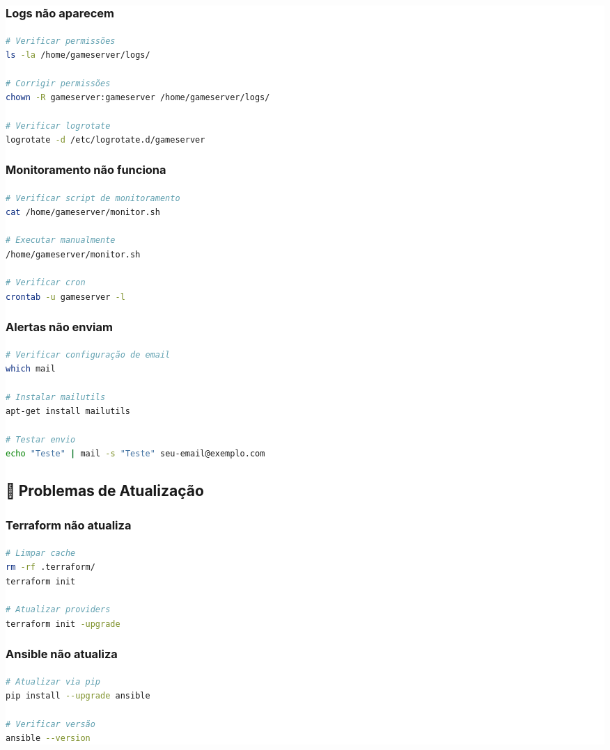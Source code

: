 ### Logs não aparecem
```bash
# Verificar permissões
ls -la /home/gameserver/logs/

# Corrigir permissões
chown -R gameserver:gameserver /home/gameserver/logs/

# Verificar logrotate
logrotate -d /etc/logrotate.d/gameserver
```

### Monitoramento não funciona
```bash
# Verificar script de monitoramento
cat /home/gameserver/monitor.sh

# Executar manualmente
/home/gameserver/monitor.sh

# Verificar cron
crontab -u gameserver -l
```

### Alertas não enviam
```bash
# Verificar configuração de email
which mail

# Instalar mailutils
apt-get install mailutils

# Testar envio
echo "Teste" | mail -s "Teste" seu-email@exemplo.com
```

## 🔄 Problemas de Atualização

### Terraform não atualiza
```bash
# Limpar cache
rm -rf .terraform/
terraform init

# Atualizar providers
terraform init -upgrade
```

### Ansible não atualiza
```bash
# Atualizar via pip
pip install --upgrade ansible

# Verificar versão
ansible --version
```
